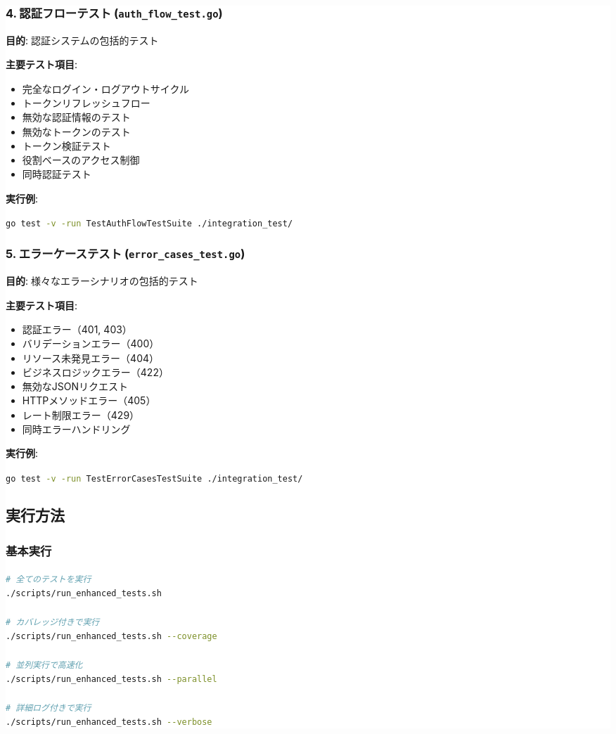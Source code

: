 ### 4. 認証フローテスト (`auth_flow_test.go`)

**目的**: 認証システムの包括的テスト

**主要テスト項目**:
- 完全なログイン・ログアウトサイクル
- トークンリフレッシュフロー
- 無効な認証情報のテスト
- 無効なトークンのテスト
- トークン検証テスト
- 役割ベースのアクセス制御
- 同時認証テスト

**実行例**:
```bash
go test -v -run TestAuthFlowTestSuite ./integration_test/
```

### 5. エラーケーステスト (`error_cases_test.go`)

**目的**: 様々なエラーシナリオの包括的テスト

**主要テスト項目**:
- 認証エラー（401, 403）
- バリデーションエラー（400）
- リソース未発見エラー（404）
- ビジネスロジックエラー（422）
- 無効なJSONリクエスト
- HTTPメソッドエラー（405）
- レート制限エラー（429）
- 同時エラーハンドリング

**実行例**:
```bash
go test -v -run TestErrorCasesTestSuite ./integration_test/
```

## 実行方法

### 基本実行

```bash
# 全てのテストを実行
./scripts/run_enhanced_tests.sh

# カバレッジ付きで実行
./scripts/run_enhanced_tests.sh --coverage

# 並列実行で高速化
./scripts/run_enhanced_tests.sh --parallel

# 詳細ログ付きで実行
./scripts/run_enhanced_tests.sh --verbose
```
